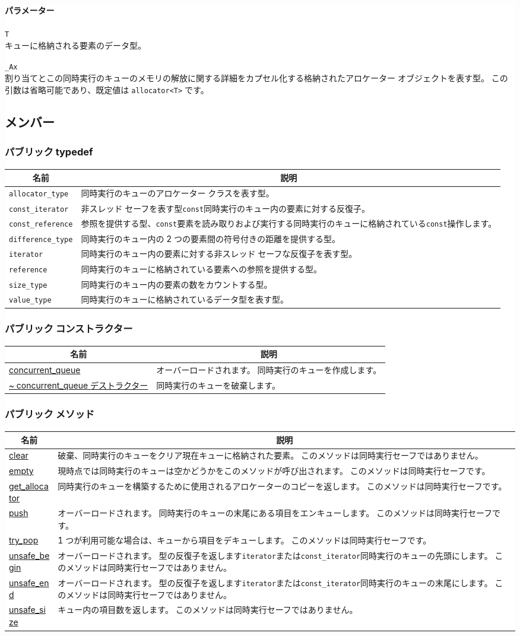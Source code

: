 #### <a name="parameters"></a>パラメーター  
 `T`  
 キューに格納される要素のデータ型。  
  
 `_Ax`  
 割り当てとこの同時実行のキューのメモリの解放に関する詳細をカプセル化する格納されたアロケーター オブジェクトを表す型。 この引数は省略可能であり、既定値は `allocator<T>` です。  
  
## <a name="members"></a>メンバー  
  
### <a name="public-typedefs"></a>パブリック typedef  
  
|名前|説明|  
|----------|-----------------|  
|`allocator_type`|同時実行のキューのアロケーター クラスを表す型。|  
|`const_iterator`|非スレッド セーフを表す型`const`同時実行のキュー内の要素に対する反復子。|  
|`const_reference`|参照を提供する型、`const`要素を読み取りおよび実行する同時実行のキューに格納されている`const`操作します。|  
|`difference_type`|同時実行のキュー内の 2 つの要素間の符号付きの距離を提供する型。|  
|`iterator`|同時実行のキュー内の要素に対する非スレッド セーフな反復子を表す型。|  
|`reference`|同時実行のキューに格納されている要素への参照を提供する型。|  
|`size_type`|同時実行のキュー内の要素の数をカウントする型。|  
|`value_type`|同時実行のキューに格納されているデータ型を表す型。|  
  
### <a name="public-constructors"></a>パブリック コンストラクター  
  
|名前|説明|  
|----------|-----------------|  
|[concurrent_queue](#ctor)|オーバーロードされます。 同時実行のキューを作成します。|  
|[~ concurrent_queue デストラクター](#dtor)|同時実行のキューを破棄します。|  
  
### <a name="public-methods"></a>パブリック メソッド  
  
|名前|説明|  
|----------|-----------------|  
|[clear](#clear)|破棄、同時実行のキューをクリア現在キューに格納された要素。 このメソッドは同時実行セーフではありません。|  
|[empty](#empty)|現時点では同時実行のキューは空かどうかをこのメソッドが呼び出されます。 このメソッドは同時実行セーフです。|  
|[get_allocator](#get_allocator)|同時実行のキューを構築するために使用されるアロケーターのコピーを返します。 このメソッドは同時実行セーフです。|  
|[push](#push)|オーバーロードされます。 同時実行のキューの末尾にある項目をエンキューします。 このメソッドは同時実行セーフです。|  
|[try_pop](#try_pop)|1 つが利用可能な場合は、キューから項目をデキューします。 このメソッドは同時実行セーフです。|  
|[unsafe_begin](#unsafe_begin)|オーバーロードされます。 型の反復子を返します`iterator`または`const_iterator`同時実行のキューの先頭にします。 このメソッドは同時実行セーフではありません。|  
|[unsafe_end](#unsafe_end)|オーバーロードされます。 型の反復子を返します`iterator`または`const_iterator`同時実行のキューの末尾にします。 このメソッドは同時実行セーフではありません。|  
|[unsafe_size](#unsafe_size)|キュー内の項目数を返します。 このメソッドは同時実行セーフではありません。|  
  